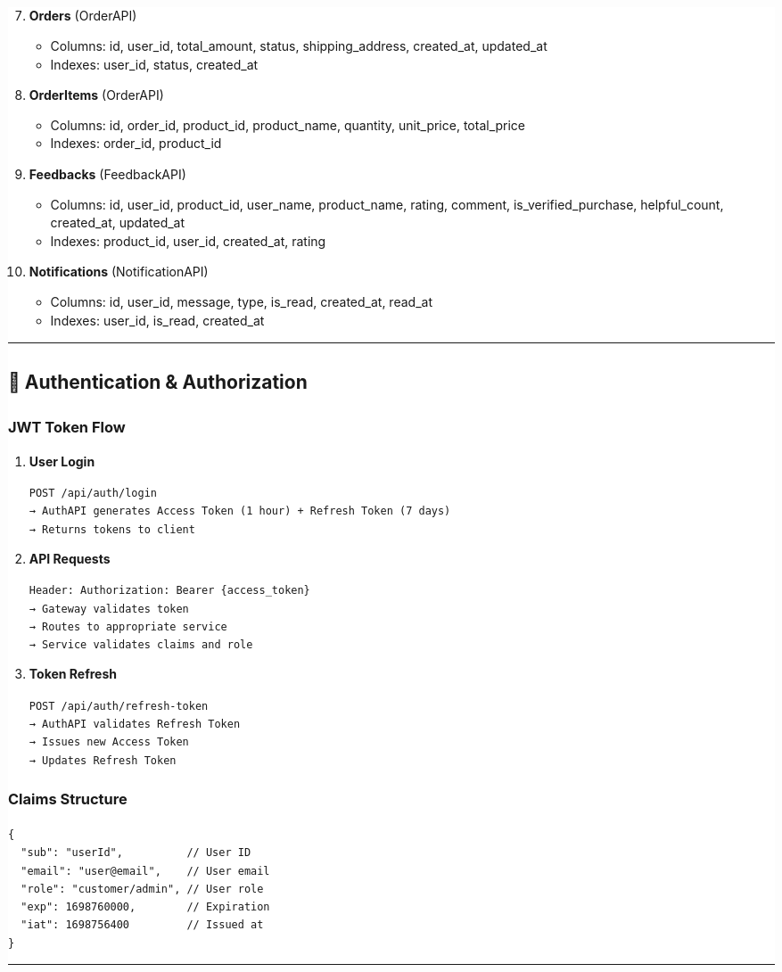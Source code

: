 7. **Orders** (OrderAPI)
   - Columns: id, user_id, total_amount, status, shipping_address, created_at, updated_at
   - Indexes: user_id, status, created_at

8. **OrderItems** (OrderAPI)
   - Columns: id, order_id, product_id, product_name, quantity, unit_price, total_price
   - Indexes: order_id, product_id

9. **Feedbacks** (FeedbackAPI)
   - Columns: id, user_id, product_id, user_name, product_name, rating, comment, is_verified_purchase, helpful_count, created_at, updated_at
   - Indexes: product_id, user_id, created_at, rating

10. **Notifications** (NotificationAPI)
    - Columns: id, user_id, message, type, is_read, created_at, read_at
    - Indexes: user_id, is_read, created_at

---

## 🔐 Authentication & Authorization

### JWT Token Flow

1. **User Login**
   ```
   POST /api/auth/login
   → AuthAPI generates Access Token (1 hour) + Refresh Token (7 days)
   → Returns tokens to client
   ```

2. **API Requests**
   ```
   Header: Authorization: Bearer {access_token}
   → Gateway validates token
   → Routes to appropriate service
   → Service validates claims and role
   ```

3. **Token Refresh**
   ```
   POST /api/auth/refresh-token
   → AuthAPI validates Refresh Token
   → Issues new Access Token
   → Updates Refresh Token
   ```

### Claims Structure
```
{
  "sub": "userId",          // User ID
  "email": "user@email",    // User email
  "role": "customer/admin", // User role
  "exp": 1698760000,        // Expiration
  "iat": 1698756400         // Issued at
}
```

---